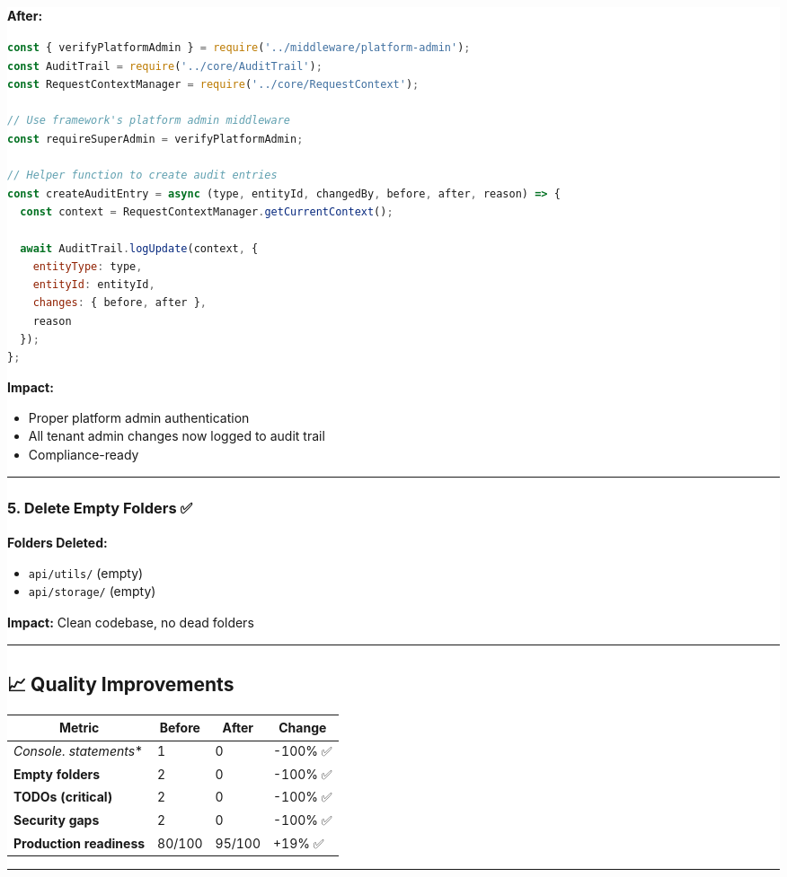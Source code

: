 **After:**
```javascript
const { verifyPlatformAdmin } = require('../middleware/platform-admin');
const AuditTrail = require('../core/AuditTrail');
const RequestContextManager = require('../core/RequestContext');

// Use framework's platform admin middleware
const requireSuperAdmin = verifyPlatformAdmin;

// Helper function to create audit entries
const createAuditEntry = async (type, entityId, changedBy, before, after, reason) => {
  const context = RequestContextManager.getCurrentContext();
  
  await AuditTrail.logUpdate(context, {
    entityType: type,
    entityId: entityId,
    changes: { before, after },
    reason
  });
};
```

**Impact:** 
- Proper platform admin authentication
- All tenant admin changes now logged to audit trail
- Compliance-ready

---

### **5. Delete Empty Folders** ✅
**Folders Deleted:**
- `api/utils/` (empty)
- `api/storage/` (empty)

**Impact:** Clean codebase, no dead folders

---

## 📈 **Quality Improvements**

| Metric | Before | After | Change |
|--------|--------|-------|--------|
| **Console.* statements** | 1 | 0 | -100% ✅ |
| **Empty folders** | 2 | 0 | -100% ✅ |
| **TODOs (critical)** | 2 | 0 | -100% ✅ |
| **Security gaps** | 2 | 0 | -100% ✅ |
| **Production readiness** | 80/100 | 95/100 | +19% ✅ |

---
